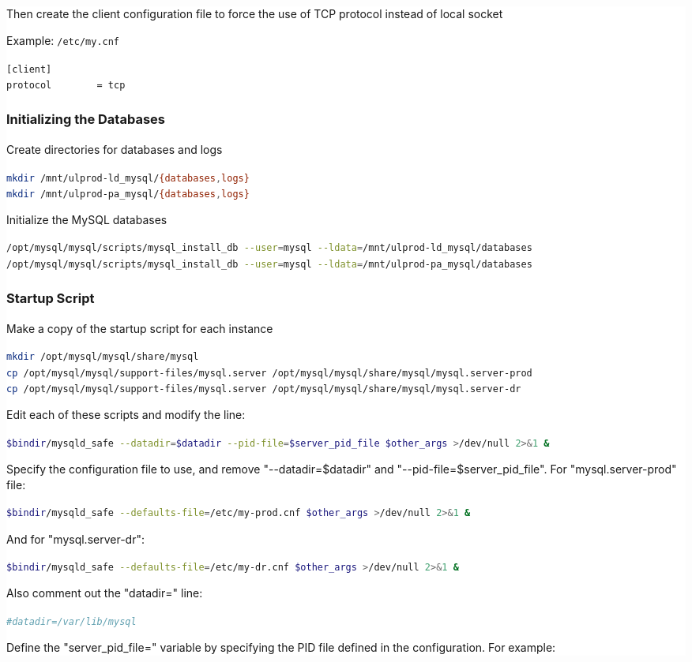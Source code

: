 Then create the client configuration file to force the use of TCP protocol instead of local socket

Example: `/etc/my.cnf`

```bash
[client]
protocol        = tcp
```

### Initializing the Databases

Create directories for databases and logs

```bash
mkdir /mnt/ulprod-ld_mysql/{databases,logs}
mkdir /mnt/ulprod-pa_mysql/{databases,logs}
```

Initialize the MySQL databases

```bash
/opt/mysql/mysql/scripts/mysql_install_db --user=mysql --ldata=/mnt/ulprod-ld_mysql/databases
/opt/mysql/mysql/scripts/mysql_install_db --user=mysql --ldata=/mnt/ulprod-pa_mysql/databases
```

### Startup Script

Make a copy of the startup script for each instance

```bash
mkdir /opt/mysql/mysql/share/mysql
cp /opt/mysql/mysql/support-files/mysql.server /opt/mysql/mysql/share/mysql/mysql.server-prod
cp /opt/mysql/mysql/support-files/mysql.server /opt/mysql/mysql/share/mysql/mysql.server-dr
```

Edit each of these scripts and modify the line:

```bash
$bindir/mysqld_safe --datadir=$datadir --pid-file=$server_pid_file $other_args >/dev/null 2>&1 &
```

Specify the configuration file to use, and remove "--datadir=$datadir" and "--pid-file=$server_pid_file". For "mysql.server-prod" file:

```bash
$bindir/mysqld_safe --defaults-file=/etc/my-prod.cnf $other_args >/dev/null 2>&1 &
```

And for "mysql.server-dr":

```bash
$bindir/mysqld_safe --defaults-file=/etc/my-dr.cnf $other_args >/dev/null 2>&1 &
```

Also comment out the "datadir=" line:

```bash
#datadir=/var/lib/mysql
```

Define the "server_pid_file=" variable by specifying the PID file defined in the configuration. For example:

